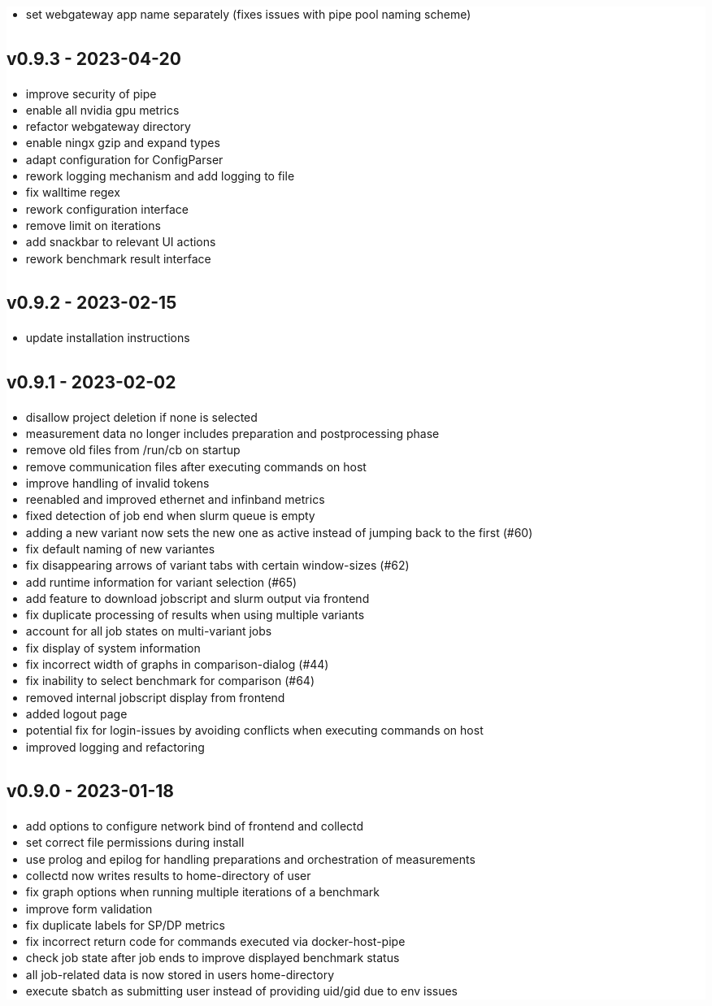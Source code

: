 -   set webgateway app name separately (fixes issues with pipe pool naming scheme)

## v0.9.3 - 2023-04-20

-   improve security of pipe
-   enable all nvidia gpu metrics
-   refactor webgateway directory
-   enable ningx gzip and expand types
-   adapt configuration for ConfigParser
-   rework logging mechanism and add logging to file
-   fix walltime regex
-   rework configuration interface
-   remove limit on iterations
-   add snackbar to relevant UI actions
-   rework benchmark result interface

## v0.9.2 - 2023-02-15

-   update installation instructions

## v0.9.1 - 2023-02-02

-   disallow project deletion if none is selected
-   measurement data no longer includes preparation and postprocessing phase
-   remove old files from /run/cb on startup
-   remove communication files after executing commands on host
-   improve handling of invalid tokens
-   reenabled and improved ethernet and infinband metrics
-   fixed detection of job end when slurm queue is empty
-   adding a new variant now sets the new one as active instead of jumping back to the first (#60)
-   fix default naming of new variantes
-   fix disappearing arrows of variant tabs with certain window-sizes (#62)
-   add runtime information for variant selection (#65)
-   add feature to download jobscript and slurm output via frontend
-   fix duplicate processing of results when using multiple variants
-   account for all job states on multi-variant jobs
-   fix display of system information
-   fix incorrect width of graphs in comparison-dialog (#44)
-   fix inability to select benchmark for comparison (#64)
-   removed internal jobscript display from frontend
-   added logout page
-   potential fix for login-issues by avoiding conflicts when executing commands on host
-   improved logging and refactoring

## v0.9.0 - 2023-01-18

-   add options to configure network bind of frontend and collectd
-   set correct file permissions during install
-   use prolog and epilog for handling preparations and orchestration of measurements
-   collectd now writes results to home-directory of user
-   fix graph options when running multiple iterations of a benchmark
-   improve form validation
-   fix duplicate labels for SP/DP metrics
-   fix incorrect return code for commands executed via docker-host-pipe
-   check job state after job ends to improve displayed benchmark status
-   all job-related data is now stored in users home-directory
-   execute sbatch as submitting user instead of providing uid/gid due to env issues

